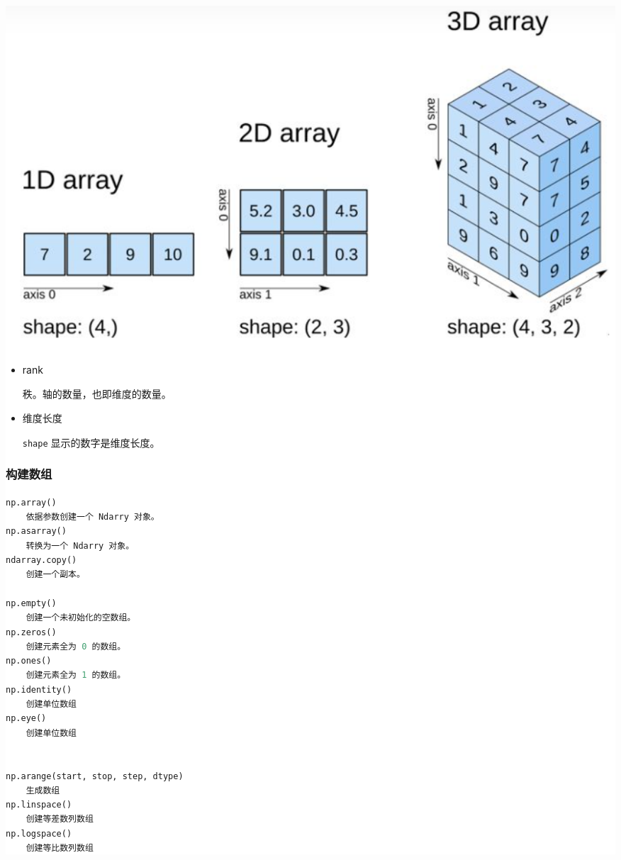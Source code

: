 ![image-20220531145401023](images/常用包/image-20220531145401023.png)

- rank

	秩。轴的数量，也即维度的数量。
	
- 维度长度

  `shape` 显示的数字是维度长度。

### 构建数组

```python
np.array()
	依据参数创建一个 Ndarry 对象。
np.asarray()
	转换为一个 Ndarry 对象。
ndarray.copy()
	创建一个副本。

np.empty()
	创建一个未初始化的空数组。
np.zeros()
	创建元素全为 0 的数组。
np.ones()
	创建元素全为 1 的数组。
np.identity()
	创建单位数组
np.eye()
	创建单位数组


np.arange(start, stop, step, dtype)
	生成数组
np.linspace()
	创建等差数列数组
np.logspace()
	创建等比数列数组
```
